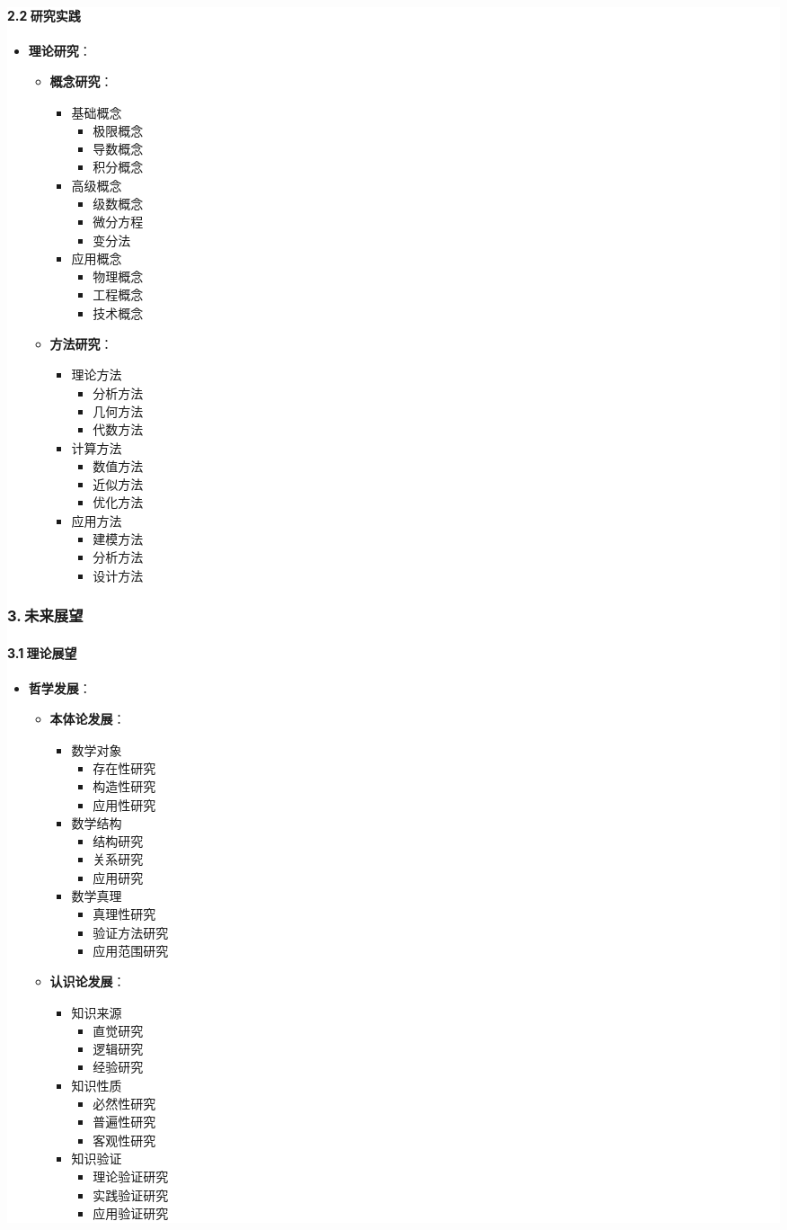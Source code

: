 #### 2.2 研究实践

- **理论研究**：
  - **概念研究**：
    - 基础概念
      - 极限概念
      - 导数概念
      - 积分概念
    - 高级概念
      - 级数概念
      - 微分方程
      - 变分法
    - 应用概念
      - 物理概念
      - 工程概念
      - 技术概念

  - **方法研究**：
    - 理论方法
      - 分析方法
      - 几何方法
      - 代数方法
    - 计算方法
      - 数值方法
      - 近似方法
      - 优化方法
    - 应用方法
      - 建模方法
      - 分析方法
      - 设计方法

### 3. 未来展望

#### 3.1 理论展望

- **哲学发展**：
  - **本体论发展**：
    - 数学对象
      - 存在性研究
      - 构造性研究
      - 应用性研究
    - 数学结构
      - 结构研究
      - 关系研究
      - 应用研究
    - 数学真理
      - 真理性研究
      - 验证方法研究
      - 应用范围研究

  - **认识论发展**：
    - 知识来源
      - 直觉研究
      - 逻辑研究
      - 经验研究
    - 知识性质
      - 必然性研究
      - 普遍性研究
      - 客观性研究
    - 知识验证
      - 理论验证研究
      - 实践验证研究
      - 应用验证研究
